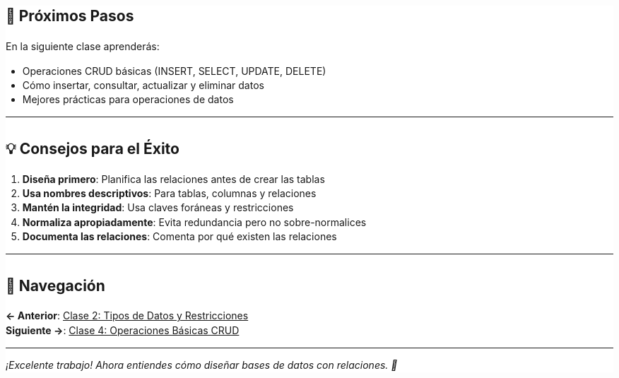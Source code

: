 
## 🚀 Próximos Pasos

En la siguiente clase aprenderás:
- Operaciones CRUD básicas (INSERT, SELECT, UPDATE, DELETE)
- Cómo insertar, consultar, actualizar y eliminar datos
- Mejores prácticas para operaciones de datos

---

## 💡 Consejos para el Éxito

1. **Diseña primero**: Planifica las relaciones antes de crear las tablas
2. **Usa nombres descriptivos**: Para tablas, columnas y relaciones
3. **Mantén la integridad**: Usa claves foráneas y restricciones
4. **Normaliza apropiadamente**: Evita redundancia pero no sobre-normalices
5. **Documenta las relaciones**: Comenta por qué existen las relaciones

---

## 🧭 Navegación

**← Anterior**: [Clase 2: Tipos de Datos y Restricciones](clase_2_tipos_datos_restricciones.md)  
**Siguiente →**: [Clase 4: Operaciones Básicas CRUD](clase_4_operaciones_basicas.md)

---

*¡Excelente trabajo! Ahora entiendes cómo diseñar bases de datos con relaciones. 🚀*
